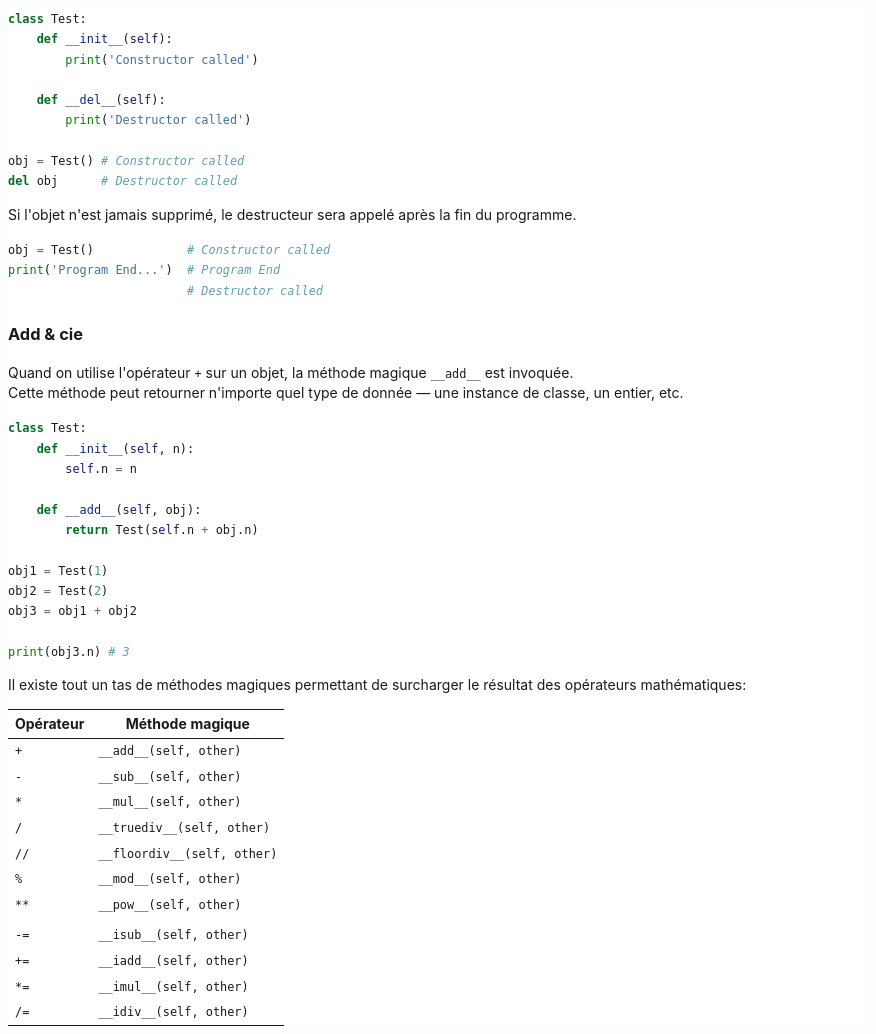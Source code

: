 ``` python
class Test:
    def __init__(self):
        print('Constructor called')

    def __del__(self):
        print('Destructor called')

obj = Test() # Constructor called
del obj      # Destructor called
```

Si l'objet n'est jamais supprimé, le destructeur sera appelé après la fin du programme.

``` python
obj = Test()             # Constructor called
print('Program End...')  # Program End
                         # Destructor called
```

### Add & cie

Quand on utilise l'opérateur `+` sur un objet, la méthode magique `__add__` est invoquée.  
Cette méthode peut retourner n'importe quel type de donnée — une instance de classe, un entier, etc.

``` python
class Test:
    def __init__(self, n):
        self.n = n

    def __add__(self, obj):
        return Test(self.n + obj.n)

obj1 = Test(1)
obj2 = Test(2)
obj3 = obj1 + obj2

print(obj3.n) # 3
```

Il existe tout un tas de méthodes magiques permettant de surcharger le résultat des opérateurs mathématiques:

| Opérateur | Méthode magique
|---        |---
| `+`       | `__add__(self, other)`
| `-`       | `__sub__(self, other)`
| `*`       | `__mul__(self, other)`
| `/`       | `__truediv__(self, other)`
| `//`      | `__floordiv__(self, other)`
| `%`       | `__mod__(self, other)`
| `**`      | `__pow__(self, other)`
| |
| `-=`      | `__isub__(self, other)`
| `+=`      | `__iadd__(self, other)`
| `*=`      | `__imul__(self, other)`
| `/=`      | `__idiv__(self, other)`